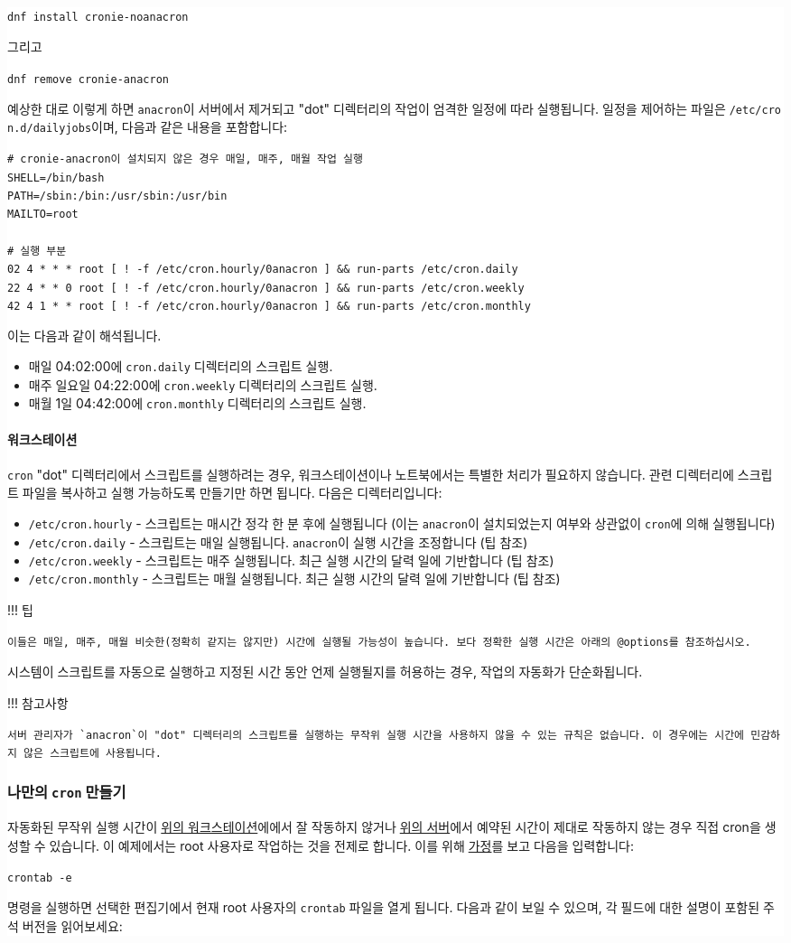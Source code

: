 `dnf install cronie-noanacron`

그리고

`dnf remove cronie-anacron`

예상한 대로 이렇게 하면 `anacron`이 서버에서 제거되고 "dot" 디렉터리의 작업이 엄격한 일정에 따라 실행됩니다. 일정을 제어하는 파일은 `/etc/cron.d/dailyjobs`이며, 다음과 같은 내용을 포함합니다:

```
# cronie-anacron이 설치되지 않은 경우 매일, 매주, 매월 작업 실행
SHELL=/bin/bash
PATH=/sbin:/bin:/usr/sbin:/usr/bin
MAILTO=root

# 실행 부분
02 4 * * * root [ ! -f /etc/cron.hourly/0anacron ] && run-parts /etc/cron.daily
22 4 * * 0 root [ ! -f /etc/cron.hourly/0anacron ] && run-parts /etc/cron.weekly
42 4 1 * * root [ ! -f /etc/cron.hourly/0anacron ] && run-parts /etc/cron.monthly
```

이는 다음과 같이 해석됩니다.

* 매일 04:02:00에 `cron.daily` 디렉터리의 스크립트 실행.
* 매주 일요일 04:22:00에 `cron.weekly` 디렉터리의 스크립트 실행.
* 매월 1일 04:42:00에 `cron.monthly` 디렉터리의 스크립트 실행.

#### <a name="for_workstations"></a>워크스테이션

`cron` "dot" 디렉터리에서 스크립트를 실행하려는 경우, 워크스테이션이나 노트북에서는 특별한 처리가 필요하지 않습니다. 관련 디렉터리에 스크립트 파일을 복사하고 실행 가능하도록 만들기만 하면 됩니다. 다음은 디렉터리입니다:

* `/etc/cron.hourly` - 스크립트는 매시간 정각 한 분 후에 실행됩니다 (이는 `anacron`이 설치되었는지 여부와 상관없이 `cron`에 의해 실행됩니다)
* `/etc/cron.daily` - 스크립트는 매일 실행됩니다. `anacron`이 실행 시간을 조정합니다 (팁 참조)
* `/etc/cron.weekly` - 스크립트는 매주 실행됩니다. 최근 실행 시간의 달력 일에 기반합니다 (팁 참조)
* `/etc/cron.monthly` - 스크립트는 매월 실행됩니다. 최근 실행 시간의 달력 일에 기반합니다 (팁 참조)

!!! 팁

    이들은 매일, 매주, 매월 비슷한(정확히 같지는 않지만) 시간에 실행될 가능성이 높습니다. 보다 정확한 실행 시간은 아래의 @options를 참조하십시오.

시스템이 스크립트를 자동으로 실행하고 지정된 시간 동안 언제 실행될지를 허용하는 경우, 작업의 자동화가 단순화됩니다.

!!! 참고사항

    서버 관리자가 `anacron`이 "dot" 디렉터리의 스크립트를 실행하는 무작위 실행 시간을 사용하지 않을 수 있는 규칙은 없습니다. 이 경우에는 시간에 민감하지 않은 스크립트에 사용됩니다.

### 나만의 `cron` 만들기

자동화된 무작위 실행 시간이 [위의 워크스테이션](#for-workstations)에에서 잘 작동하지 않거나  [위의 서버](#for-servers)에서 예약된 시간이 제대로 작동하지 않는 경우 직접 cron을 생성할 수 있습니다. 이 예제에서는 root 사용자로 작업하는 것을 전제로 합니다. 이를 위해 [가정](#assumptions)를 보고 다음을 입력합니다:

`crontab -e`

명령을 실행하면 선택한 편집기에서 현재 root 사용자의 `crontab` 파일을 열게 됩니다. 다음과 같이 보일 수 있으며, 각 필드에 대한 설명이 포함된 주석 버전을 읽어보세요:

